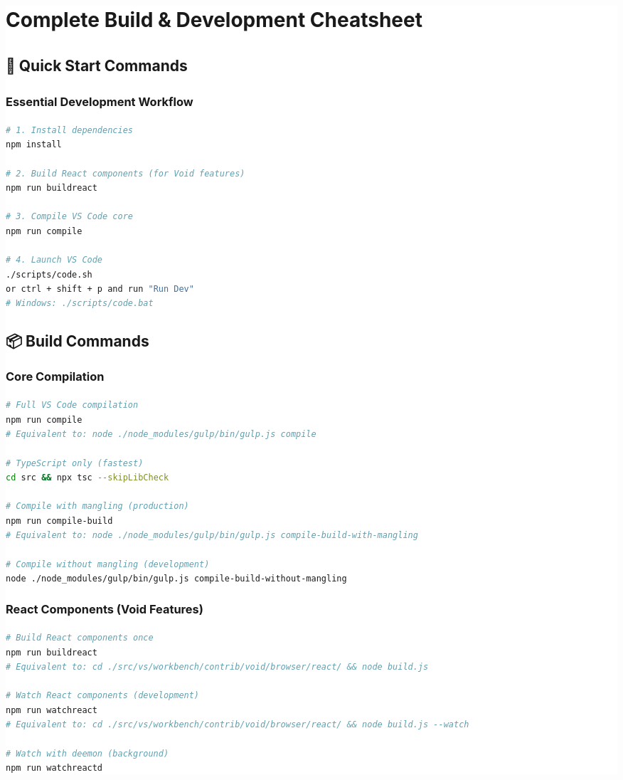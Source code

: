 # Complete Build & Development Cheatsheet

## 🚀 Quick Start Commands

### Essential Development Workflow

```bash
# 1. Install dependencies
npm install

# 2. Build React components (for Void features)
npm run buildreact

# 3. Compile VS Code core
npm run compile

# 4. Launch VS Code
./scripts/code.sh
or ctrl + shift + p and run "Run Dev"
# Windows: ./scripts/code.bat
```

## 📦 Build Commands

### Core Compilation

```bash
# Full VS Code compilation
npm run compile
# Equivalent to: node ./node_modules/gulp/bin/gulp.js compile

# TypeScript only (fastest)
cd src && npx tsc --skipLibCheck

# Compile with mangling (production)
npm run compile-build
# Equivalent to: node ./node_modules/gulp/bin/gulp.js compile-build-with-mangling

# Compile without mangling (development)
node ./node_modules/gulp/bin/gulp.js compile-build-without-mangling
```

### React Components (Void Features)

```bash
# Build React components once
npm run buildreact
# Equivalent to: cd ./src/vs/workbench/contrib/void/browser/react/ && node build.js

# Watch React components (development)
npm run watchreact
# Equivalent to: cd ./src/vs/workbench/contrib/void/browser/react/ && node build.js --watch

# Watch with deemon (background)
npm run watchreactd
```
